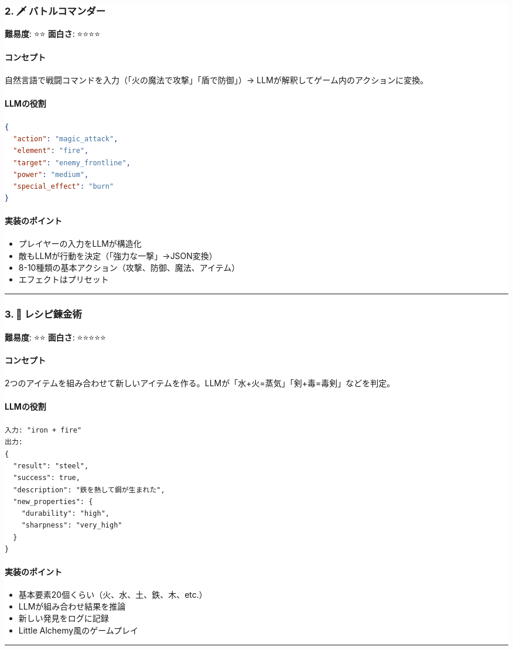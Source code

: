 
### 2. 🗡️ **バトルコマンダー**
**難易度**: ⭐️⭐️
**面白さ**: ⭐️⭐️⭐️⭐️

#### コンセプト
自然言語で戦闘コマンドを入力（「火の魔法で攻撃」「盾で防御」）→ LLMが解釈してゲーム内のアクションに変換。

#### LLMの役割
```json
{
  "action": "magic_attack",
  "element": "fire",
  "target": "enemy_frontline",
  "power": "medium",
  "special_effect": "burn"
}
```

#### 実装のポイント
- プレイヤーの入力をLLMが構造化
- 敵もLLMが行動を決定（「強力な一撃」→JSON変換）
- 8-10種類の基本アクション（攻撃、防御、魔法、アイテム）
- エフェクトはプリセット

---

### 3. 🍳 **レシピ錬金術**
**難易度**: ⭐️⭐️
**面白さ**: ⭐️⭐️⭐️⭐️⭐️

#### コンセプト
2つのアイテムを組み合わせて新しいアイテムを作る。LLMが「水+火=蒸気」「剣+毒=毒剣」などを判定。

#### LLMの役割
```
入力: "iron + fire"
出力:
{
  "result": "steel",
  "success": true,
  "description": "鉄を熱して鋼が生まれた",
  "new_properties": {
    "durability": "high",
    "sharpness": "very_high"
  }
}
```

#### 実装のポイント
- 基本要素20個くらい（火、水、土、鉄、木、etc.）
- LLMが組み合わせ結果を推論
- 新しい発見をログに記録
- Little Alchemy風のゲームプレイ

---